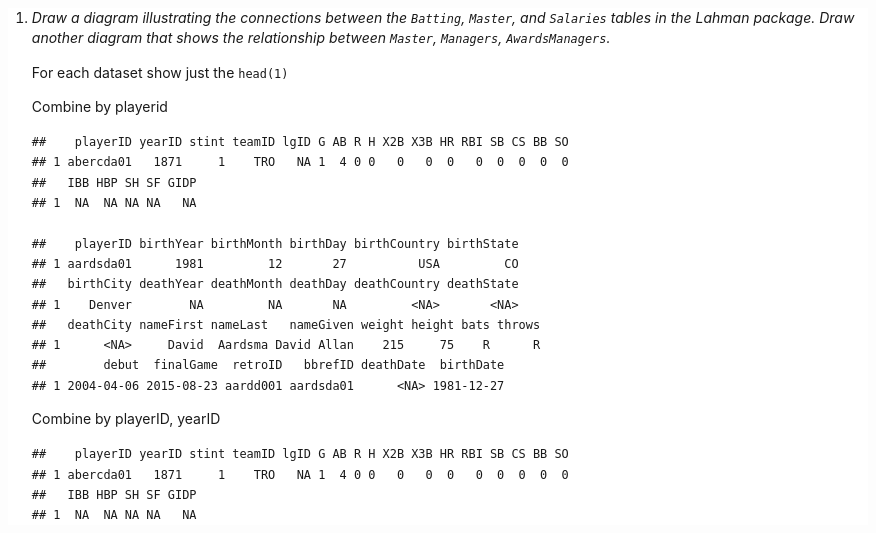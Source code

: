 1.  *Draw a diagram illustrating the connections between the `Batting`,* *`Master`, and `Salaries` tables in the Lahman package. Draw another diagram* *that shows the relationship between `Master`, `Managers`, `AwardsManagers`.*

    For each dataset show just the `head(1)`

    Combine by playerid

        ##    playerID yearID stint teamID lgID G AB R H X2B X3B HR RBI SB CS BB SO
        ## 1 abercda01   1871     1    TRO   NA 1  4 0 0   0   0  0   0  0  0  0  0
        ##   IBB HBP SH SF GIDP
        ## 1  NA  NA NA NA   NA

        ##    playerID birthYear birthMonth birthDay birthCountry birthState
        ## 1 aardsda01      1981         12       27          USA         CO
        ##   birthCity deathYear deathMonth deathDay deathCountry deathState
        ## 1    Denver        NA         NA       NA         <NA>       <NA>
        ##   deathCity nameFirst nameLast   nameGiven weight height bats throws
        ## 1      <NA>     David  Aardsma David Allan    215     75    R      R
        ##        debut  finalGame  retroID   bbrefID deathDate  birthDate
        ## 1 2004-04-06 2015-08-23 aardd001 aardsda01      <NA> 1981-12-27

    Combine by playerID, yearID

        ##    playerID yearID stint teamID lgID G AB R H X2B X3B HR RBI SB CS BB SO
        ## 1 abercda01   1871     1    TRO   NA 1  4 0 0   0   0  0   0  0  0  0  0
        ##   IBB HBP SH SF GIDP
        ## 1  NA  NA NA NA   NA
